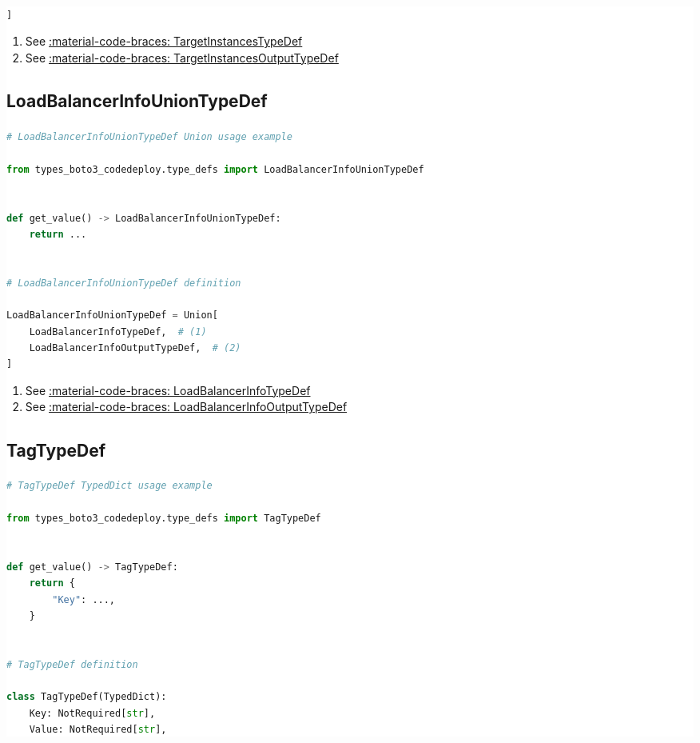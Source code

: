 ```python
]
```

1. See [:material-code-braces: TargetInstancesTypeDef](./type_defs.md#targetinstancestypedef)
2. See [:material-code-braces: TargetInstancesOutputTypeDef](./type_defs.md#targetinstancesoutputtypedef)

## LoadBalancerInfoUnionTypeDef

```python
# LoadBalancerInfoUnionTypeDef Union usage example

from types_boto3_codedeploy.type_defs import LoadBalancerInfoUnionTypeDef


def get_value() -> LoadBalancerInfoUnionTypeDef:
    return ...


# LoadBalancerInfoUnionTypeDef definition

LoadBalancerInfoUnionTypeDef = Union[
    LoadBalancerInfoTypeDef,  # (1)
    LoadBalancerInfoOutputTypeDef,  # (2)
]
```

1. See [:material-code-braces: LoadBalancerInfoTypeDef](./type_defs.md#loadbalancerinfotypedef)
2. See [:material-code-braces: LoadBalancerInfoOutputTypeDef](./type_defs.md#loadbalancerinfooutputtypedef)



## TagTypeDef

```python
# TagTypeDef TypedDict usage example

from types_boto3_codedeploy.type_defs import TagTypeDef


def get_value() -> TagTypeDef:
    return {
        "Key": ...,
    }


# TagTypeDef definition

class TagTypeDef(TypedDict):
    Key: NotRequired[str],
    Value: NotRequired[str],
```
